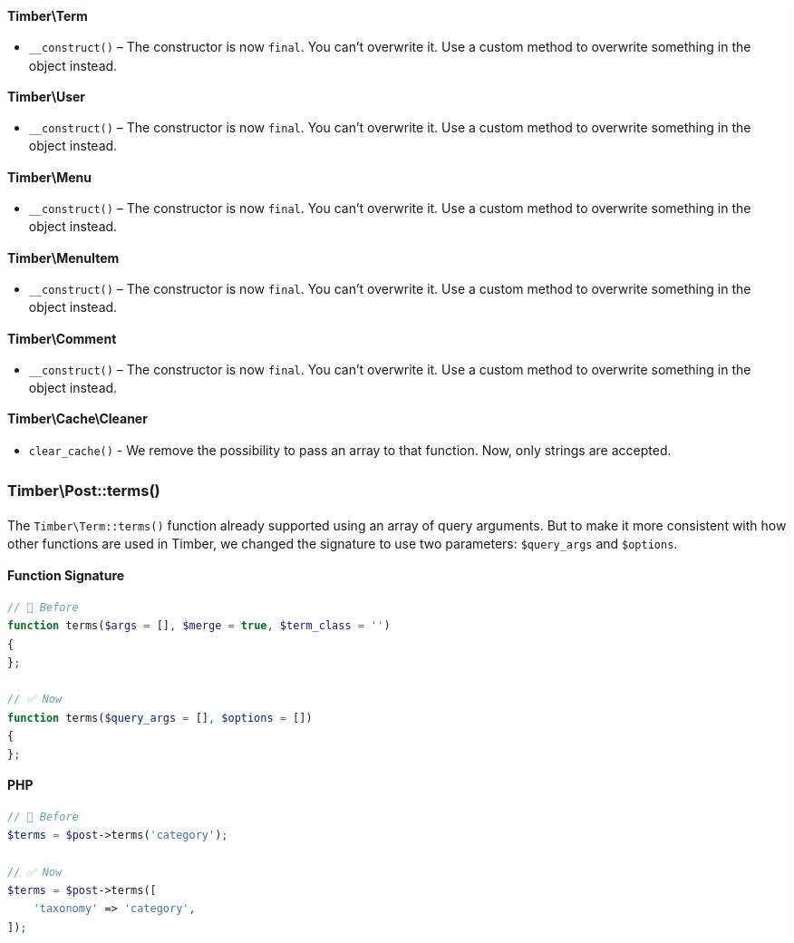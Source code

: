 **Timber\Term**

-   `__construct()` – The constructor is now `final`. You can’t overwrite it. Use a custom method to overwrite something in the object instead.

**Timber\User**

-   `__construct()` – The constructor is now `final`. You can’t overwrite it. Use a custom method to overwrite something in the object instead.

**Timber\Menu**

-   `__construct()` – The constructor is now `final`. You can’t overwrite it. Use a custom method to overwrite something in the object instead.

**Timber\MenuItem**

-   `__construct()` – The constructor is now `final`. You can’t overwrite it. Use a custom method to overwrite something in the object instead.

**Timber\Comment**

-   `__construct()` – The constructor is now `final`. You can’t overwrite it. Use a custom method to overwrite something in the object instead.

**Timber\Cache\Cleaner**

-   `clear_cache()` - We remove the possibility to pass an array to that function. Now, only strings are accepted.

### Timber\Post::terms()

The `Timber\Term::terms()` function already supported using an array of query arguments. But to make it more consistent with how other functions are used in Timber, we changed the signature to use two parameters: `$query_args` and `$options`.

**Function Signature**

```php
// 🚫 Before
function terms($args = [], $merge = true, $term_class = '')
{
};

// ✅ Now
function terms($query_args = [], $options = [])
{
};
```

**PHP**

```php
// 🚫 Before
$terms = $post->terms('category');

// ✅ Now
$terms = $post->terms([
    'taxonomy' => 'category',
]);
```
